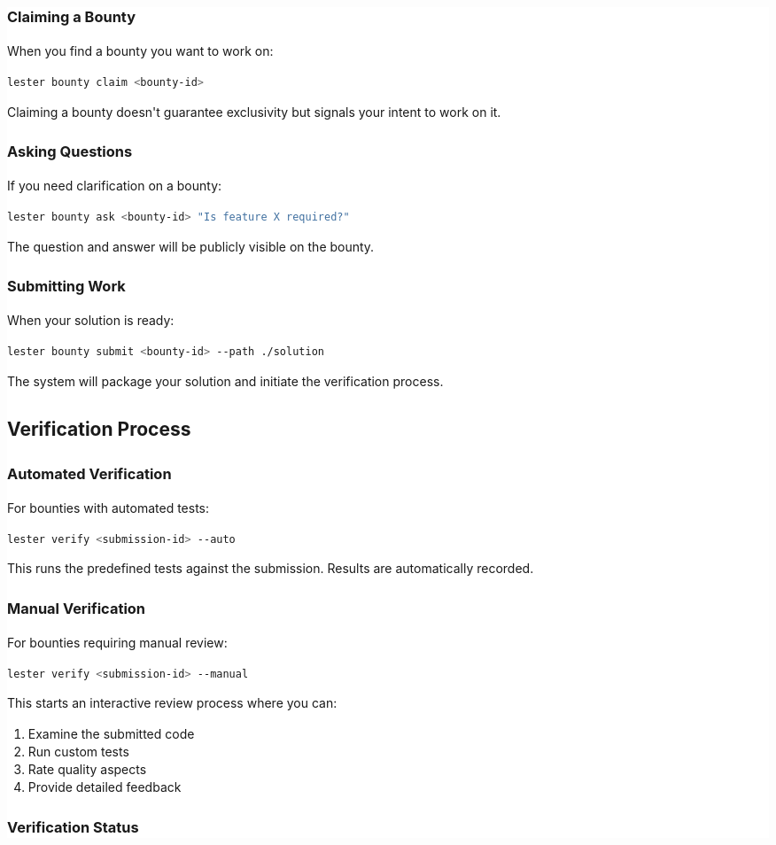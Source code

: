 ### Claiming a Bounty

When you find a bounty you want to work on:

```bash
lester bounty claim <bounty-id>
```

Claiming a bounty doesn't guarantee exclusivity but signals your intent to work on it.

### Asking Questions

If you need clarification on a bounty:

```bash
lester bounty ask <bounty-id> "Is feature X required?"
```

The question and answer will be publicly visible on the bounty.

### Submitting Work

When your solution is ready:

```bash
lester bounty submit <bounty-id> --path ./solution
```

The system will package your solution and initiate the verification process.

## Verification Process

### Automated Verification

For bounties with automated tests:

```bash
lester verify <submission-id> --auto
```

This runs the predefined tests against the submission. Results are automatically recorded.

### Manual Verification

For bounties requiring manual review:

```bash
lester verify <submission-id> --manual
```

This starts an interactive review process where you can:

1. Examine the submitted code
2. Run custom tests
3. Rate quality aspects
4. Provide detailed feedback

### Verification Status
